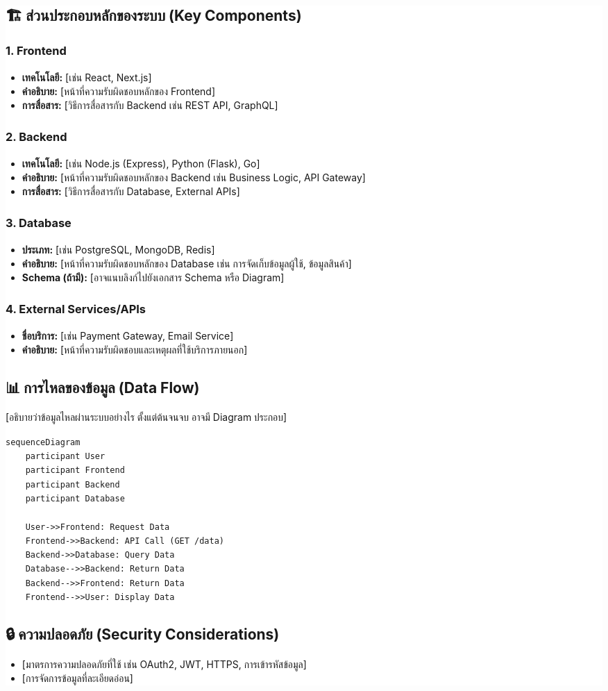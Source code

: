 ```
```

## 🏗️ ส่วนประกอบหลักของระบบ (Key Components)

### 1. Frontend

*   **เทคโนโลยี:** [เช่น React, Next.js]
*   **คำอธิบาย:** [หน้าที่ความรับผิดชอบหลักของ Frontend]
*   **การสื่อสาร:** [วิธีการสื่อสารกับ Backend เช่น REST API, GraphQL]

### 2. Backend

*   **เทคโนโลยี:** [เช่น Node.js (Express), Python (Flask), Go]
*   **คำอธิบาย:** [หน้าที่ความรับผิดชอบหลักของ Backend เช่น Business Logic, API Gateway]
*   **การสื่อสาร:** [วิธีการสื่อสารกับ Database, External APIs]

### 3. Database

*   **ประเภท:** [เช่น PostgreSQL, MongoDB, Redis]
*   **คำอธิบาย:** [หน้าที่ความรับผิดชอบหลักของ Database เช่น การจัดเก็บข้อมูลผู้ใช้, ข้อมูลสินค้า]
*   **Schema (ถ้ามี):** [อาจแนบลิงก์ไปยังเอกสาร Schema หรือ Diagram]

### 4. External Services/APIs

*   **ชื่อบริการ:** [เช่น Payment Gateway, Email Service]
*   **คำอธิบาย:** [หน้าที่ความรับผิดชอบและเหตุผลที่ใช้บริการภายนอก]

## 📊 การไหลของข้อมูล (Data Flow)

[อธิบายว่าข้อมูลไหลผ่านระบบอย่างไร ตั้งแต่ต้นจนจบ อาจมี Diagram ประกอบ]

```mermaid
sequenceDiagram
    participant User
    participant Frontend
    participant Backend
    participant Database

    User->>Frontend: Request Data
    Frontend->>Backend: API Call (GET /data)
    Backend->>Database: Query Data
    Database-->>Backend: Return Data
    Backend-->>Frontend: Return Data
    Frontend-->>User: Display Data
```

## 🔒 ความปลอดภัย (Security Considerations)

*   [มาตรการความปลอดภัยที่ใช้ เช่น OAuth2, JWT, HTTPS, การเข้ารหัสข้อมูล]
*   [การจัดการข้อมูลที่ละเอียดอ่อน]
